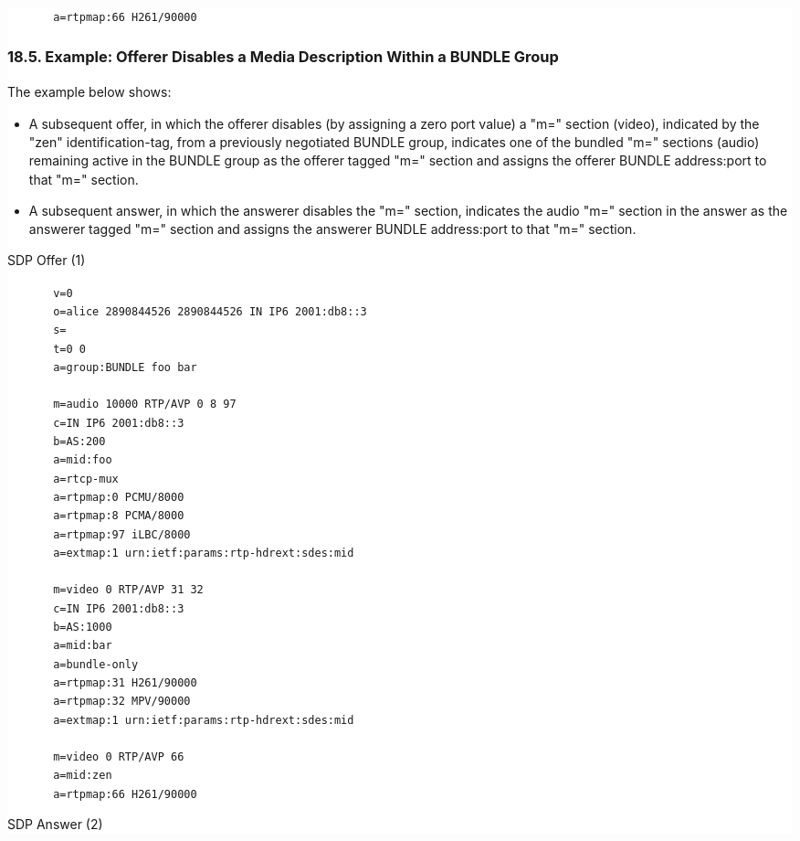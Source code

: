 ```
       a=rtpmap:66 H261/90000
```



### 18.5. Example: Offerer Disables a Media Description Within a BUNDLE Group

The example below shows:

*  A subsequent offer, in which the offerer disables (by assigning a zero port value) a "m=" section (video), indicated by the "zen" identification-tag, from a previously negotiated BUNDLE group, indicates one of the bundled "m=" sections (audio) remaining active in the BUNDLE group as the offerer tagged "m=" section and assigns the offerer BUNDLE address:port to that "m=" section.

*  A subsequent answer, in which the answerer disables the "m=" section, indicates the audio "m=" section in the answer as the answerer tagged "m=" section and assigns the answerer BUNDLE address:port to that "m=" section.



SDP Offer (1)


```
       v=0
       o=alice 2890844526 2890844526 IN IP6 2001:db8::3
       s=
       t=0 0
       a=group:BUNDLE foo bar

       m=audio 10000 RTP/AVP 0 8 97
       c=IN IP6 2001:db8::3
       b=AS:200
       a=mid:foo
       a=rtcp-mux
       a=rtpmap:0 PCMU/8000
       a=rtpmap:8 PCMA/8000
       a=rtpmap:97 iLBC/8000
       a=extmap:1 urn:ietf:params:rtp-hdrext:sdes:mid

       m=video 0 RTP/AVP 31 32
       c=IN IP6 2001:db8::3
       b=AS:1000
       a=mid:bar
       a=bundle-only
       a=rtpmap:31 H261/90000
       a=rtpmap:32 MPV/90000
       a=extmap:1 urn:ietf:params:rtp-hdrext:sdes:mid

       m=video 0 RTP/AVP 66
       a=mid:zen
       a=rtpmap:66 H261/90000
```

SDP Answer (2)
